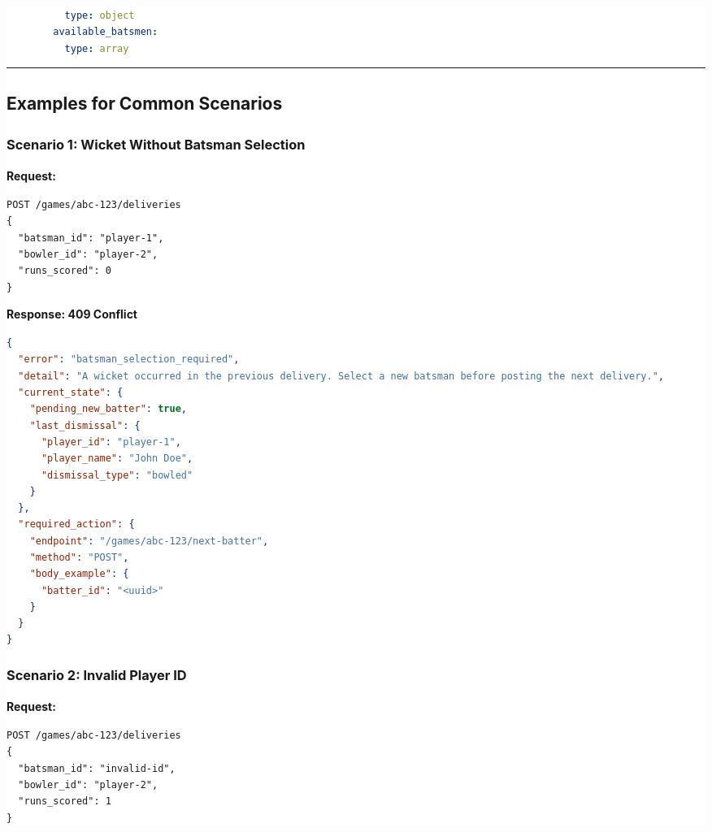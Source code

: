 ```yaml
          type: object
        available_batsmen:
          type: array
```

---

## Examples for Common Scenarios

### Scenario 1: Wicket Without Batsman Selection

**Request:**
```http
POST /games/abc-123/deliveries
{
  "batsman_id": "player-1",
  "bowler_id": "player-2",
  "runs_scored": 0
}
```

**Response: 409 Conflict**
```json
{
  "error": "batsman_selection_required",
  "detail": "A wicket occurred in the previous delivery. Select a new batsman before posting the next delivery.",
  "current_state": {
    "pending_new_batter": true,
    "last_dismissal": {
      "player_id": "player-1",
      "player_name": "John Doe",
      "dismissal_type": "bowled"
    }
  },
  "required_action": {
    "endpoint": "/games/abc-123/next-batter",
    "method": "POST",
    "body_example": {
      "batter_id": "<uuid>"
    }
  }
}
```

### Scenario 2: Invalid Player ID

**Request:**
```http
POST /games/abc-123/deliveries
{
  "batsman_id": "invalid-id",
  "bowler_id": "player-2",
  "runs_scored": 1
}
```
